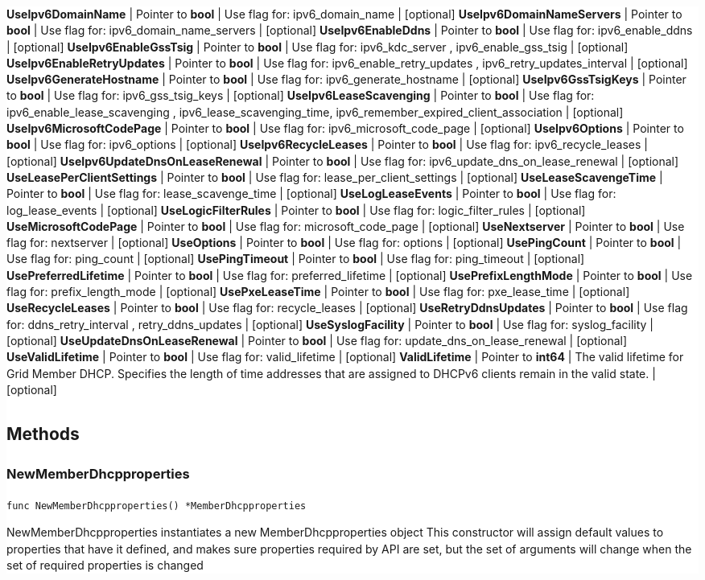 **UseIpv6DomainName** | Pointer to **bool** | Use flag for: ipv6_domain_name | [optional] 
**UseIpv6DomainNameServers** | Pointer to **bool** | Use flag for: ipv6_domain_name_servers | [optional] 
**UseIpv6EnableDdns** | Pointer to **bool** | Use flag for: ipv6_enable_ddns | [optional] 
**UseIpv6EnableGssTsig** | Pointer to **bool** | Use flag for: ipv6_kdc_server , ipv6_enable_gss_tsig | [optional] 
**UseIpv6EnableRetryUpdates** | Pointer to **bool** | Use flag for: ipv6_enable_retry_updates , ipv6_retry_updates_interval | [optional] 
**UseIpv6GenerateHostname** | Pointer to **bool** | Use flag for: ipv6_generate_hostname | [optional] 
**UseIpv6GssTsigKeys** | Pointer to **bool** | Use flag for: ipv6_gss_tsig_keys | [optional] 
**UseIpv6LeaseScavenging** | Pointer to **bool** | Use flag for: ipv6_enable_lease_scavenging , ipv6_lease_scavenging_time, ipv6_remember_expired_client_association | [optional] 
**UseIpv6MicrosoftCodePage** | Pointer to **bool** | Use flag for: ipv6_microsoft_code_page | [optional] 
**UseIpv6Options** | Pointer to **bool** | Use flag for: ipv6_options | [optional] 
**UseIpv6RecycleLeases** | Pointer to **bool** | Use flag for: ipv6_recycle_leases | [optional] 
**UseIpv6UpdateDnsOnLeaseRenewal** | Pointer to **bool** | Use flag for: ipv6_update_dns_on_lease_renewal | [optional] 
**UseLeasePerClientSettings** | Pointer to **bool** | Use flag for: lease_per_client_settings | [optional] 
**UseLeaseScavengeTime** | Pointer to **bool** | Use flag for: lease_scavenge_time | [optional] 
**UseLogLeaseEvents** | Pointer to **bool** | Use flag for: log_lease_events | [optional] 
**UseLogicFilterRules** | Pointer to **bool** | Use flag for: logic_filter_rules | [optional] 
**UseMicrosoftCodePage** | Pointer to **bool** | Use flag for: microsoft_code_page | [optional] 
**UseNextserver** | Pointer to **bool** | Use flag for: nextserver | [optional] 
**UseOptions** | Pointer to **bool** | Use flag for: options | [optional] 
**UsePingCount** | Pointer to **bool** | Use flag for: ping_count | [optional] 
**UsePingTimeout** | Pointer to **bool** | Use flag for: ping_timeout | [optional] 
**UsePreferredLifetime** | Pointer to **bool** | Use flag for: preferred_lifetime | [optional] 
**UsePrefixLengthMode** | Pointer to **bool** | Use flag for: prefix_length_mode | [optional] 
**UsePxeLeaseTime** | Pointer to **bool** | Use flag for: pxe_lease_time | [optional] 
**UseRecycleLeases** | Pointer to **bool** | Use flag for: recycle_leases | [optional] 
**UseRetryDdnsUpdates** | Pointer to **bool** | Use flag for: ddns_retry_interval , retry_ddns_updates | [optional] 
**UseSyslogFacility** | Pointer to **bool** | Use flag for: syslog_facility | [optional] 
**UseUpdateDnsOnLeaseRenewal** | Pointer to **bool** | Use flag for: update_dns_on_lease_renewal | [optional] 
**UseValidLifetime** | Pointer to **bool** | Use flag for: valid_lifetime | [optional] 
**ValidLifetime** | Pointer to **int64** | The valid lifetime for Grid Member DHCP. Specifies the length of time addresses that are assigned to DHCPv6 clients remain in the valid state. | [optional] 

## Methods

### NewMemberDhcpproperties

`func NewMemberDhcpproperties() *MemberDhcpproperties`

NewMemberDhcpproperties instantiates a new MemberDhcpproperties object
This constructor will assign default values to properties that have it defined,
and makes sure properties required by API are set, but the set of arguments
will change when the set of required properties is changed
